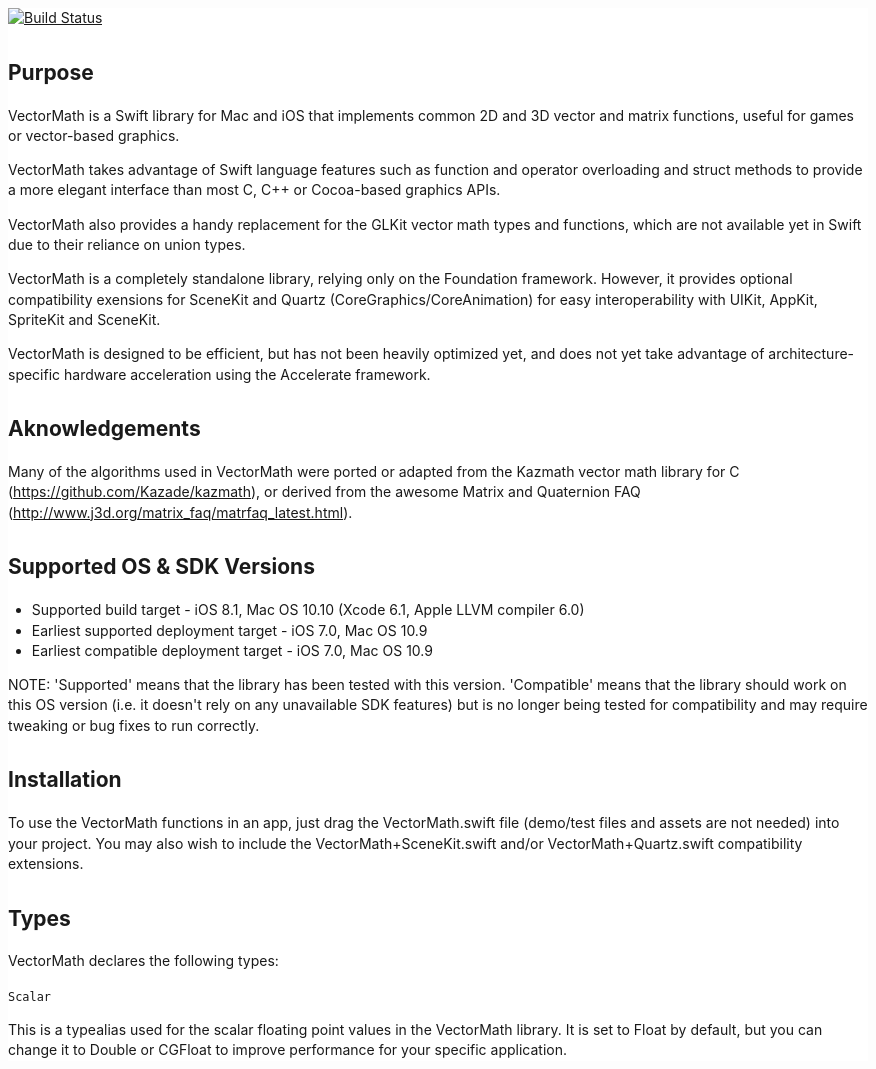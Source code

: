 [![Build Status](https://travis-ci.org/acdx/VectorMath.svg)](https://travis-ci.org/acdx/VectorMath)


Purpose
--------------

VectorMath is a Swift library for Mac and iOS that implements common 2D and 3D vector and matrix functions, useful for games or vector-based graphics.

VectorMath takes advantage of Swift language features such as function and operator overloading and struct methods to provide a more elegant interface than most C, C++ or Cocoa-based graphics APIs.

VectorMath also provides a  handy replacement for the GLKit vector math types and functions, which are not available yet in Swift due to their reliance on union types.

VectorMath is a completely standalone library, relying only on the Foundation framework. However, it provides optional compatibility exensions for SceneKit and Quartz (CoreGraphics/CoreAnimation) for easy interoperability with UIKit, AppKit, SpriteKit and SceneKit.

VectorMath is designed to be efficient, but has not been heavily optimized yet, and does not yet take advantage of architecture-specific hardware acceleration using the Accelerate framework.
 
 
Aknowledgements
----------------

Many of the algorithms used in VectorMath were ported or adapted from the Kazmath vector math library for C (https://github.com/Kazade/kazmath), or derived from the awesome Matrix and Quaternion FAQ (http://www.j3d.org/matrix_faq/matrfaq_latest.html).
 

Supported OS & SDK Versions
-----------------------------

* Supported build target - iOS 8.1, Mac OS 10.10 (Xcode 6.1, Apple LLVM compiler 6.0)
* Earliest supported deployment target - iOS 7.0, Mac OS 10.9
* Earliest compatible deployment target - iOS 7.0, Mac OS 10.9

NOTE: 'Supported' means that the library has been tested with this version. 'Compatible' means that the library should work on this OS version (i.e. it doesn't rely on any unavailable SDK features) but is no longer being tested for compatibility and may require tweaking or bug fixes to run correctly.


Installation
--------------

To use the VectorMath functions in an app, just drag the VectorMath.swift file (demo/test files and assets are not needed) into your project. You may also wish to include the VectorMath+SceneKit.swift and/or VectorMath+Quartz.swift compatibility extensions.


Types
--------------

VectorMath declares the following types:

    Scalar

This is a typealias used for the scalar floating point values in the VectorMath library. It is set to Float by default, but you can change it to Double or CGFloat to improve performance for your specific application.
